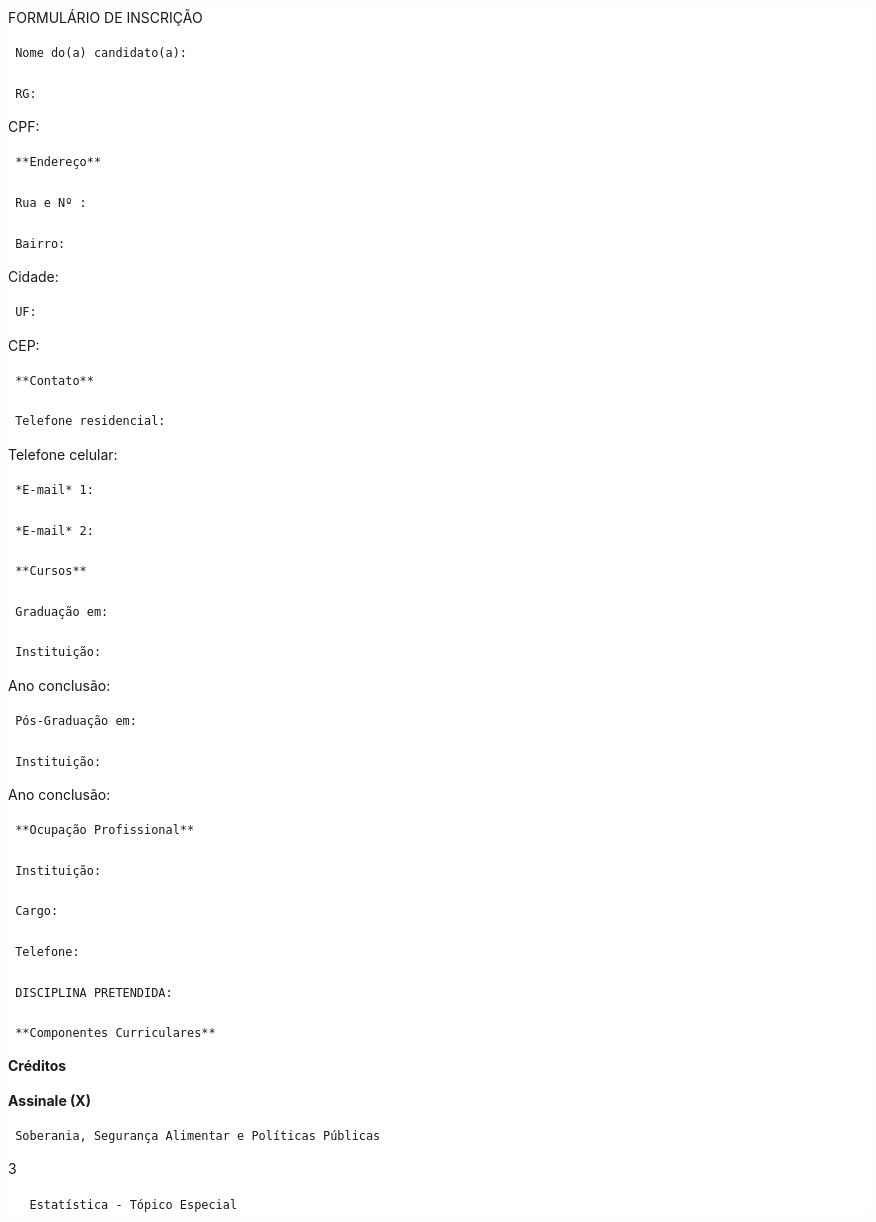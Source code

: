 FORMULÁRIO DE INSCRIÇÃO

     Nome do(a) candidato(a):

     RG: 

   CPF:

     **Endereço**

     Rua e Nº :

     Bairro:

   Cidade:

     UF:

   CEP:

     **Contato**

     Telefone residencial:

   Telefone celular:

     *E-mail* 1:

     *E-mail* 2:

     **Cursos**

     Graduação em:

     Instituição:

   Ano conclusão:

     Pós-Graduação em: 

     Instituição:

   Ano conclusão:

     **Ocupação Profissional** 

     Instituição:

     Cargo:

     Telefone:

     DISCIPLINA PRETENDIDA:

     **Componentes Curriculares**

   **Créditos**

   **Assinale (X)**

     Soberania, Segurança Alimentar e Políticas Públicas

   3

       Estatística - Tópico Especial
